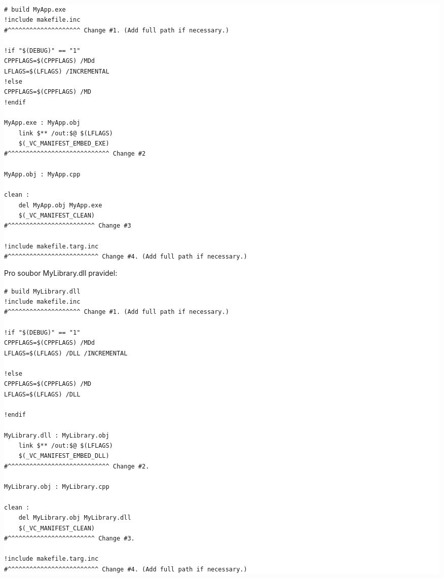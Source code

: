 ```
# build MyApp.exe
!include makefile.inc
#^^^^^^^^^^^^^^^^^^^^ Change #1. (Add full path if necessary.)

!if "$(DEBUG)" == "1"
CPPFLAGS=$(CPPFLAGS) /MDd
LFLAGS=$(LFLAGS) /INCREMENTAL
!else
CPPFLAGS=$(CPPFLAGS) /MD
!endif

MyApp.exe : MyApp.obj
    link $** /out:$@ $(LFLAGS)
    $(_VC_MANIFEST_EMBED_EXE)
#^^^^^^^^^^^^^^^^^^^^^^^^^^^^ Change #2

MyApp.obj : MyApp.cpp

clean :
    del MyApp.obj MyApp.exe
    $(_VC_MANIFEST_CLEAN)
#^^^^^^^^^^^^^^^^^^^^^^^^ Change #3

!include makefile.targ.inc
#^^^^^^^^^^^^^^^^^^^^^^^^^ Change #4. (Add full path if necessary.)
```

Pro soubor MyLibrary.dll pravidel:

```
# build MyLibrary.dll
!include makefile.inc
#^^^^^^^^^^^^^^^^^^^^ Change #1. (Add full path if necessary.)

!if "$(DEBUG)" == "1"
CPPFLAGS=$(CPPFLAGS) /MDd
LFLAGS=$(LFLAGS) /DLL /INCREMENTAL

!else
CPPFLAGS=$(CPPFLAGS) /MD
LFLAGS=$(LFLAGS) /DLL

!endif

MyLibrary.dll : MyLibrary.obj
    link $** /out:$@ $(LFLAGS)
    $(_VC_MANIFEST_EMBED_DLL)
#^^^^^^^^^^^^^^^^^^^^^^^^^^^^ Change #2.

MyLibrary.obj : MyLibrary.cpp

clean :
    del MyLibrary.obj MyLibrary.dll
    $(_VC_MANIFEST_CLEAN)
#^^^^^^^^^^^^^^^^^^^^^^^^ Change #3.

!include makefile.targ.inc
#^^^^^^^^^^^^^^^^^^^^^^^^^ Change #4. (Add full path if necessary.)
```
